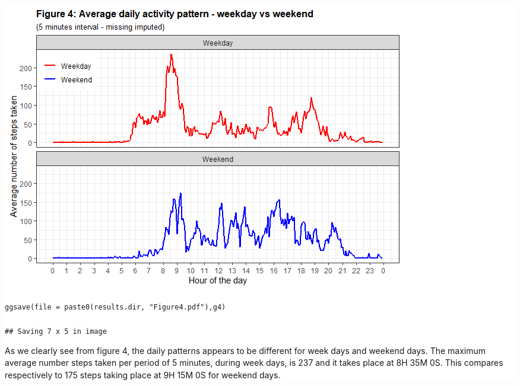 ![](PA1_template_files/figure-markdown_strict/graph_4-1.png)

    ggsave(file = paste0(results.dir, "Figure4.pdf"),g4)

    ## Saving 7 x 5 in image

As we clearly see from figure 4, the daily patterns appears to be
different for week days and weekend days. The maximum average number
steps taken per period of 5 minutes, during week days, is 237 and it
takes place at 8H 35M 0S. This compares respectively to 175 steps taking
place at 9H 15M 0S for weekend days.
